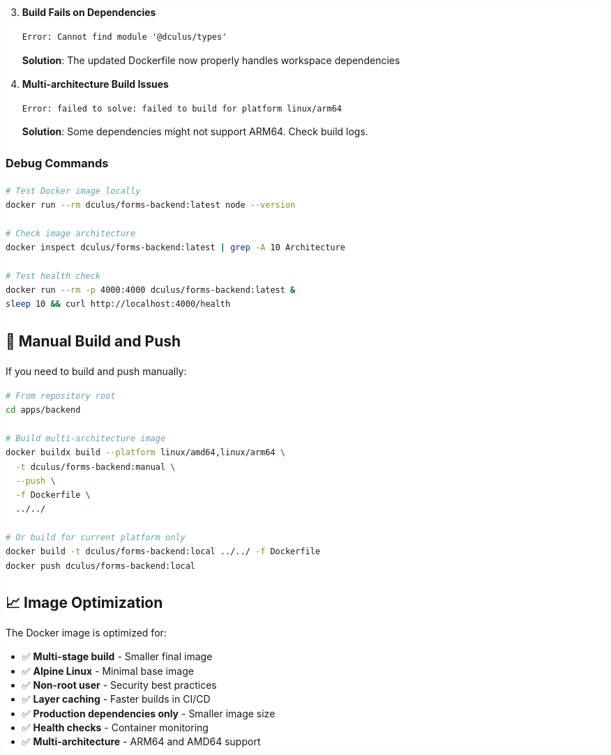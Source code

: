 3. **Build Fails on Dependencies**
   ```
   Error: Cannot find module '@dculus/types'
   ```
   **Solution**: The updated Dockerfile now properly handles workspace dependencies

4. **Multi-architecture Build Issues**
   ```
   Error: failed to solve: failed to build for platform linux/arm64
   ```
   **Solution**: Some dependencies might not support ARM64. Check build logs.

### Debug Commands

```bash
# Test Docker image locally
docker run --rm dculus/forms-backend:latest node --version

# Check image architecture
docker inspect dculus/forms-backend:latest | grep -A 10 Architecture

# Test health check
docker run --rm -p 4000:4000 dculus/forms-backend:latest &
sleep 10 && curl http://localhost:4000/health
```

## 🔧 Manual Build and Push

If you need to build and push manually:

```bash
# From repository root
cd apps/backend

# Build multi-architecture image
docker buildx build --platform linux/amd64,linux/arm64 \
  -t dculus/forms-backend:manual \
  --push \
  -f Dockerfile \
  ../../

# Or build for current platform only
docker build -t dculus/forms-backend:local ../../ -f Dockerfile
docker push dculus/forms-backend:local
```

## 📈 Image Optimization

The Docker image is optimized for:

- ✅ **Multi-stage build** - Smaller final image
- ✅ **Alpine Linux** - Minimal base image
- ✅ **Non-root user** - Security best practices
- ✅ **Layer caching** - Faster builds in CI/CD
- ✅ **Production dependencies only** - Smaller image size
- ✅ **Health checks** - Container monitoring
- ✅ **Multi-architecture** - ARM64 and AMD64 support
